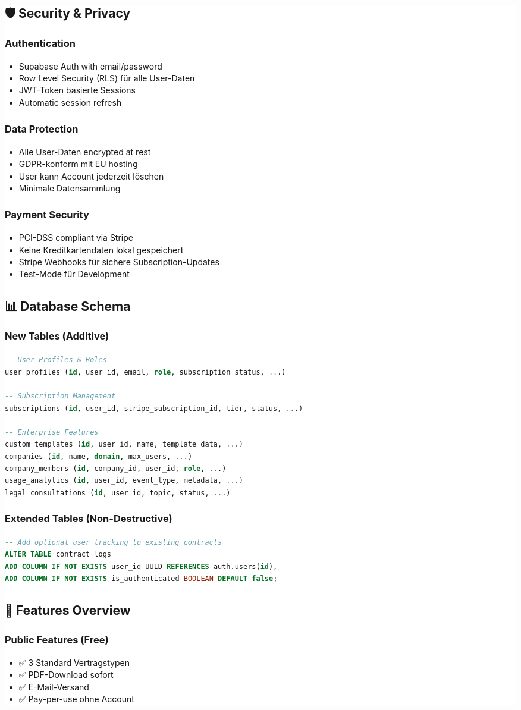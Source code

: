 ## 🛡️ **Security & Privacy**

### **Authentication**
- Supabase Auth with email/password
- Row Level Security (RLS) für alle User-Daten
- JWT-Token basierte Sessions
- Automatic session refresh

### **Data Protection**
- Alle User-Daten encrypted at rest
- GDPR-konform mit EU hosting
- User kann Account jederzeit löschen
- Minimale Datensammlung

### **Payment Security**
- PCI-DSS compliant via Stripe
- Keine Kreditkartendaten lokal gespeichert
- Stripe Webhooks für sichere Subscription-Updates
- Test-Mode für Development

## 📊 **Database Schema**

### **New Tables (Additive)**
```sql
-- User Profiles & Roles
user_profiles (id, user_id, email, role, subscription_status, ...)

-- Subscription Management  
subscriptions (id, user_id, stripe_subscription_id, tier, status, ...)

-- Enterprise Features
custom_templates (id, user_id, name, template_data, ...)
companies (id, name, domain, max_users, ...)
company_members (id, company_id, user_id, role, ...)
usage_analytics (id, user_id, event_type, metadata, ...)
legal_consultations (id, user_id, topic, status, ...)
```

### **Extended Tables (Non-Destructive)**
```sql
-- Add optional user tracking to existing contracts
ALTER TABLE contract_logs 
ADD COLUMN IF NOT EXISTS user_id UUID REFERENCES auth.users(id),
ADD COLUMN IF NOT EXISTS is_authenticated BOOLEAN DEFAULT false;
```

## 🎨 **Features Overview**

### **Public Features (Free)**
- ✅ 3 Standard Vertragstypen
- ✅ PDF-Download sofort  
- ✅ E-Mail-Versand
- ✅ Pay-per-use ohne Account

